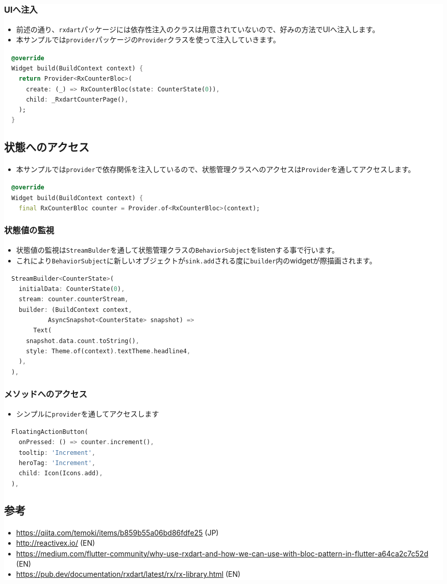 ### UIへ注入
- 前述の通り、`rxdart`パッケージには依存性注入のクラスは用意されていないので、好みの方法でUIへ注入します。
- 本サンプルでは`provider`パッケージの`Provider`クラスを使って注入していきます。

```dart
  @override
  Widget build(BuildContext context) {
    return Provider<RxCounterBloc>(
      create: (_) => RxCounterBloc(state: CounterState(0)),
      child: _RxdartCounterPage(),
    );
  }
```

## 状態へのアクセス
- 本サンプルでは`provider`で依存関係を注入しているので、状態管理クラスへのアクセスは`Provider`を通してアクセスします。
```dart
  @override
  Widget build(BuildContext context) {
    final RxCounterBloc counter = Provider.of<RxCounterBloc>(context);
```
### 状態値の監視
- 状態値の監視は`StreamBulder`を通して状態管理クラスの`BehaviorSubject`をlistenする事で行います。
- これにより`BehaviorSubject`に新しいオブジェクトが`sink.add`される度に`builder`内のwidgetが際描画されます。
```dart
  StreamBuilder<CounterState>(
    initialData: CounterState(0),
    stream: counter.counterStream,
    builder: (BuildContext context,
            AsyncSnapshot<CounterState> snapshot) =>
        Text(
      snapshot.data.count.toString(),
      style: Theme.of(context).textTheme.headline4,
    ),
  ),
```
### メソッドへのアクセス
- シンプルに`provider`を通してアクセスします
```dart
  FloatingActionButton(
    onPressed: () => counter.increment(),
    tooltip: 'Increment',
    heroTag: 'Increment',
    child: Icon(Icons.add),
  ),
```


## 参考
- https://qiita.com/temoki/items/b859b55a06bd86fdfe25 (JP)
- http://reactivex.io/ (EN)
- https://medium.com/flutter-community/why-use-rxdart-and-how-we-can-use-with-bloc-pattern-in-flutter-a64ca2c7c52d (EN)
- https://pub.dev/documentation/rxdart/latest/rx/rx-library.html (EN)
